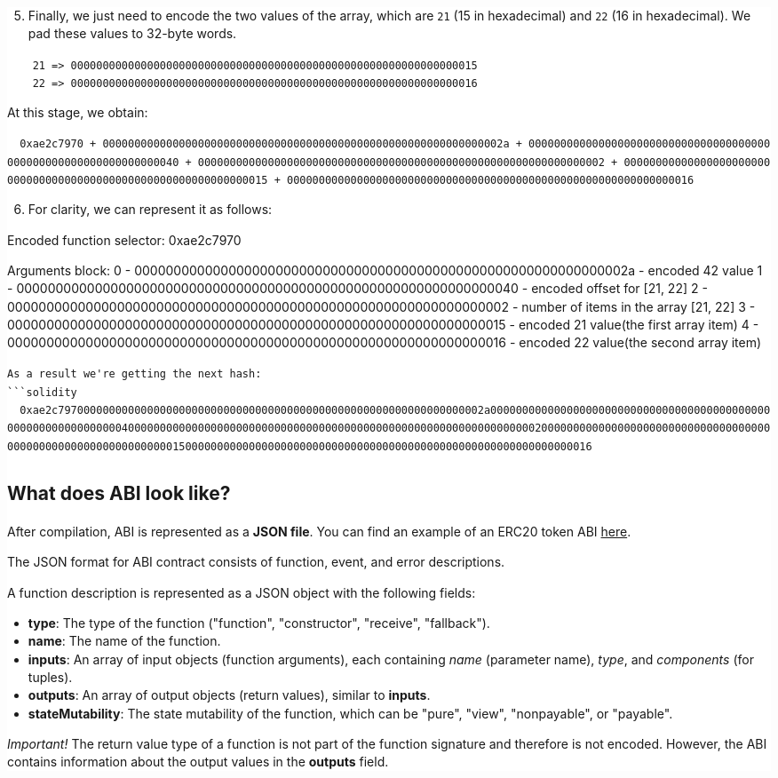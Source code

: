 5. Finally, we just need to encode the two values of the array, which are ```21``` (15 in hexadecimal) and ```22``` (16 in hexadecimal). We pad these values to 32-byte words.
```solidity
    21 => 0000000000000000000000000000000000000000000000000000000000000015
    22 => 0000000000000000000000000000000000000000000000000000000000000016
  ```
At this stage, we obtain:
  ```solidity
    0xae2c7970 + 000000000000000000000000000000000000000000000000000000000000002a + 00000000000000000000000000000000000000000000000000000000000000040 + 0000000000000000000000000000000000000000000000000000000000000002 + 0000000000000000000000000000000000000000000000000000000000000015 + 0000000000000000000000000000000000000000000000000000000000000016
  ```
6. For clarity, we can represent it as follows:
    ```
  Encoded function selector:
  0xae2c7970

  Arguments block:
  0 - 000000000000000000000000000000000000000000000000000000000000002a - encoded 42 value
  1 - 0000000000000000000000000000000000000000000000000000000000000040 - encoded offset for [21, 22]
  2 - 0000000000000000000000000000000000000000000000000000000000000002 - number of items in the array [21, 22]
  3 - 0000000000000000000000000000000000000000000000000000000000000015 - encoded 21 value(the first array item)
  4 - 0000000000000000000000000000000000000000000000000000000000000016 - encoded 22 value(the second array item)
  ```
As a result we're getting the next hash:
  ```solidity
    0xae2c7970000000000000000000000000000000000000000000000000000000000000002a0000000000000000000000000000000000000000000000000000000000000040000000000000000000000000000000000000000000000000000000000000000200000000000000000000000000000000000000000000000000000000000000150000000000000000000000000000000000000000000000000000000000000016
  ```

## What does ABI look like?

After compilation, ABI is represented as a **JSON file**. You can find an example of an ERC20 token ABI [here](./erc20ABI.json).

The JSON format for ABI contract consists of function, event, and error descriptions.

A function description is represented as a JSON object with the following fields:
- **type**: The type of the function ("function", "constructor", "receive", "fallback").
- **name**: The name of the function.
- **inputs**: An array of input objects (function arguments), each containing *name* (parameter name), *type*, and *components* (for tuples).
- **outputs**: An array of output objects (return values), similar to **inputs**.
- **stateMutability**: The state mutability of the function, which can be "pure", "view", "nonpayable", or "payable".

_Important!_ The return value type of a function is not part of the function signature and therefore is not encoded. However, the ABI contains information about the output values in the **outputs** field.
